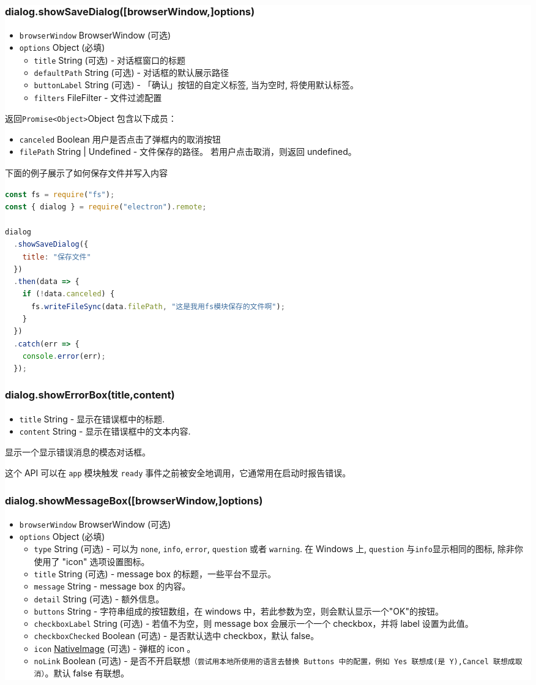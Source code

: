 ### dialog.showSaveDialog([browserWindow,]options)

- `browserWindow` BrowserWindow (可选)
- `options` Object (必填)
  - `title` String (可选) - 对话框窗口的标题
  - `defaultPath` String (可选) - 对话框的默认展示路径
  - `buttonLabel` String (可选) - 「确认」按钮的自定义标签, 当为空时, 将使用默认标签。
  - `filters` FileFilter[](可选) - 文件过滤配置

返回`Promise<Object>`Object 包含以下成员：

- `canceled` Boolean 用户是否点击了弹框内的取消按钮
- `filePath` String | Undefined - 文件保存的路径。 若用户点击取消，则返回 undefined。

下面的例子展示了如何保存文件并写入内容

```js
const fs = require("fs");
const { dialog } = require("electron").remote;

dialog
  .showSaveDialog({
    title: "保存文件"
  })
  .then(data => {
    if (!data.canceled) {
      fs.writeFileSync(data.filePath, "这是我用fs模块保存的文件啊");
    }
  })
  .catch(err => {
    console.error(err);
  });
```

### dialog.showErrorBox(title,content)

- `title` String - 显示在错误框中的标题.
- `content` String - 显示在错误框中的文本内容.

显示一个显示错误消息的模态对话框。

这个 API 可以在 `app` 模块触发 `ready` 事件之前被安全地调用，它通常用在启动时报告错误。

### dialog.showMessageBox([browserWindow,]options)

- `browserWindow` BrowserWindow (可选)
- `options` Object (必填)
  - `type` String (可选) - 可以为 `none`, `info`, `error`, `question` 或者 `warning`. 在 Windows 上, `question` 与`info`显示相同的图标, 除非你使用了 "icon" 选项设置图标。
  - `title` String (可选) - message box 的标题，一些平台不显示。
  - `message` String - message box 的内容。
  - `detail` String (可选) - 额外信息。
  - `buttons` String[](可选) - 字符串组成的按钮数组，在 windows 中，若此参数为空，则会默认显示一个"OK"的按钮。
  - `checkboxLabel` String (可选) - 若值不为空，则 message box 会展示一个一个 checkbox，并将 label 设置为此值。
  - `checkboxChecked` Boolean (可选) - 是否默认选中 checkbox，默认 false。
  - `icon` [NativeImage](https://www.electronjs.org/docs/api/native-image) (可选) - 弹框的 icon 。
  - `noLink` Boolean (可选) - 是否不开启联想`（尝试用本地所使用的语言去替换 Buttons 中的配置，例如 Yes 联想成(是 Y),Cancel 联想成取消）`。默认 false 有联想。
